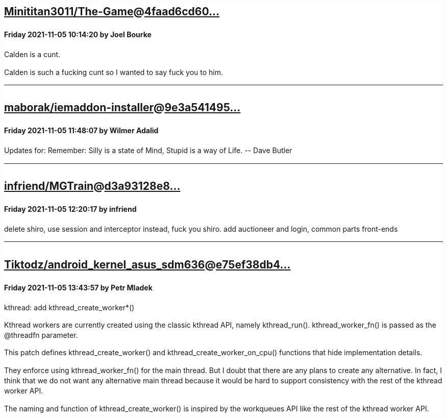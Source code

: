 ## [Minititan3011/The-Game](https://github.com/Minititan3011/The-Game)@[4faad6cd60...](https://github.com/Minititan3011/The-Game/commit/4faad6cd605105f2ef69185ed6dd759469f7db08)
#### Friday 2021-11-05 10:14:20 by Joel Bourke

Calden is a cunt.

Calden is such a fucking cunt so I wanted to say fuck you to him.

---
## [maborak/iemaddon-installer](https://github.com/maborak/iemaddon-installer)@[9e3a541495...](https://github.com/maborak/iemaddon-installer/commit/9e3a541495cdd8b7258dc700d03e6ed540eb9f87)
#### Friday 2021-11-05 11:48:07 by Wilmer Adalid

Updates for: Remember:  Silly is a state of Mind, Stupid is a way of Life.
		-- Dave Butler

---
## [infriend/MGTrain](https://github.com/infriend/MGTrain)@[d3a93128e8...](https://github.com/infriend/MGTrain/commit/d3a93128e86486ab0202c3eb75c850ccc4733d4e)
#### Friday 2021-11-05 12:20:17 by infriend

delete shiro, use session and interceptor instead, fuck you shiro. add auctioneer and login, common parts front-ends

---
## [Tiktodz/android_kernel_asus_sdm636](https://github.com/Tiktodz/android_kernel_asus_sdm636)@[e75ef38db4...](https://github.com/Tiktodz/android_kernel_asus_sdm636/commit/e75ef38db46ff1490421dfbb9109d0ab5948a0c9)
#### Friday 2021-11-05 13:43:57 by Petr Mladek

kthread: add kthread_create_worker*()

Kthread workers are currently created using the classic kthread API,
namely kthread_run().  kthread_worker_fn() is passed as the @threadfn
parameter.

This patch defines kthread_create_worker() and
kthread_create_worker_on_cpu() functions that hide implementation details.

They enforce using kthread_worker_fn() for the main thread.  But I doubt
that there are any plans to create any alternative.  In fact, I think that
we do not want any alternative main thread because it would be hard to
support consistency with the rest of the kthread worker API.

The naming and function of kthread_create_worker() is inspired by the
workqueues API like the rest of the kthread worker API.
